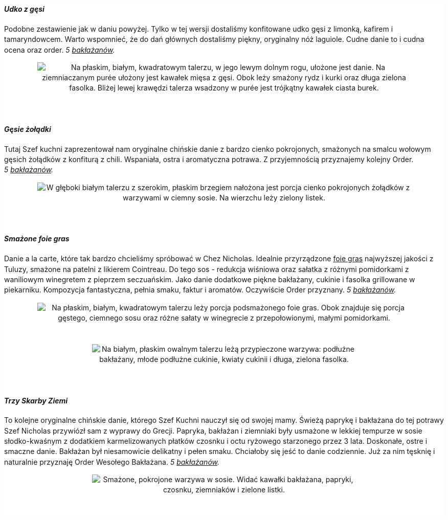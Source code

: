 #### *Udko z gęsi*

Podobne zestawienie jak w daniu powyżej. Tylko w tej wersji dostaliśmy konfitowane udko gęsi z limonką, kafirem i tamaryndowcem. 
Warto wspomnieć, że do dań głównych dostaliśmy piękny, oryginalny nóż laguiole. Cudne danie to i cudna ocena oraz order. _5&nbsp;[bakłażanów]._
<center><div style="width:85%">
<img src="{{site.img_url}}/assets/img/posts/Ni_goose_with_burek.jpg" alt="Na płaskim, białym, kwadratowym talerzu, w jego lewym dolnym rogu, ułożone jest danie. Na ziemniaczanym purée ułożony jest kawałek mięsa z gęsi. Obok leży smażony rydz i kurki oraz długa zielona fasolka. Bliżej lewej krawędzi talerza wsadzony w purée jest trójkątny kawałek ciasta burek."
height="200px" width="40px" />
</div></center>
<br />&ensp;&ensp;

#### *Gęsie żołądki*

Tutaj Szef kuchni zaprezentował nam oryginalne chińskie danie z bardzo cienko pokrojonych, smażonych na smalcu wołowym gęsich żołądków z konfiturą z chili. Wspaniała, ostra i aromatyczna potrawa. Z przyjemnością przyznajemy kolejny Order. _5&nbsp;[bakłażanów]._
<center><div style="width:85%">
<img src="{{site.img_url}}/assets/img/posts/Ni_goose_stomach.jpg" alt="W głęboki białym talerzu z szerokim, płaskim brzegiem nałożona jest porcja cienko pokrojonych żołądków z warzywami w ciemny sosie. Na wierzchu leży zielony listek."
height="200px" width="40px" />
</div></center>
<br />&ensp;&ensp;

#### *Smażone foie gras*

Danie a la carte, które tak bardzo chcieliśmy spróbować w Chez Nicholas. Idealnie przyrządzone [foie gras] najwyższej jakości z Tuluzy, smażone na patelni z likierem Cointreau. Do tego sos - redukcja wiśniowa oraz sałatka z różnymi pomidorkami z waniliowym winegretem z pieprzem seczuańskim. Jako danie dodatkowe piękne bakłażany, cukinie i fasolka grillowane w piekarniku. Kompozycja fantastyczna, pełnia smaku, faktur i aromatów. Oczywiście Order przyznany. _5&nbsp;[bakłażanów]._
<center><div style="width:85%">
<img src="{{site.img_url}}/assets/img/posts/Ni_foie_gras.jpg" alt="Na płaskim, białym, kwadratowym talerzu leży porcja podsmażonego foie gras. Obok znajduje się porcja gęstego, ciemnego sosu oraz różne sałaty w winegrecie z przepołowionymi, małymi pomidorkami."
height="200px" width="40px" />
</div></center>
<br />&ensp;&ensp;

<center><div style="width:60%">
<img src="{{site.img_url}}/assets/img/posts/Ni_eggplant.jpg" alt="Na białym, płaskim owalnym talerzu leżą przypieczone warzywa: podłużne bakłażany, młode podłużne cukinie, kwiaty cukinii i długa, zielona fasolka."
height="200px" width="40px" />
</div></center>
<br />&ensp;&ensp;

#### *Trzy Skarby Ziemi*

To kolejne oryginalne chińskie danie, którego Szef Kuchni nauczył się od swojej mamy. 
Świeżą paprykę i bakłażana do tej potrawy Szef Nicholas przywiózł sam z wyprawy do Grecji. 
Papryka, bakłażan i ziemniaki były usmażone w lekkiej tempurze w sosie słodko-kwaśnym z dodatkiem karmelizowanych płatków czosnku i
 octu ryżowego starzonego przez 3 lata. Doskonałe, ostre i smaczne danie. Bakłażan był niesamowicie delikatny i pełen smaku. 
 Chciałoby się jeść to danie codziennie. Już za nim tęsknię i naturalnie przyznaję Order Wesołego Bakłażana. _5&nbsp;[bakłażanów]._
<center><div style="width:60%">
<img src="{{site.img_url}}/assets/img/posts/Ni_eggplant2.jpg" alt="Smażone, pokrojone warzywa w sosie. Widać kawałki bakłażana, papryki, czosnku, ziemniaków i zielone listki."
height="200px" width="40px" />
</div></center>
<br />&ensp;&ensp;


[Chez Nicholas]: https://www.facebook.com/Cheznicholasresto
[bakłażany]: /about#baklazan
[bakłażanów]: /about#baklazan
[Petit Fours]: /dictionary#petit_four
[fine Dining]: /dictionary#fine_dining
[foie gras]: /dictionary#foie_gras